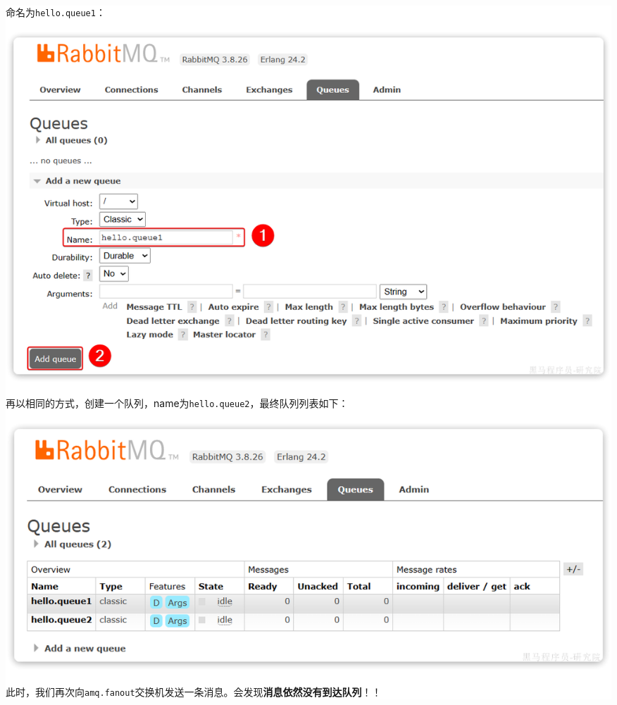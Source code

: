 命名为`hello.queue1`：

![img](./MQ-Local.assets/1734264702018-9.png)

再以相同的方式，创建一个队列，name为`hello.queue2`，最终队列列表如下：

![img](./MQ-Local.assets/1734264702018-10.png)

此时，我们再次向`amq.fanout`交换机发送一条消息。会发现**消息依然没有到达队列**！！
